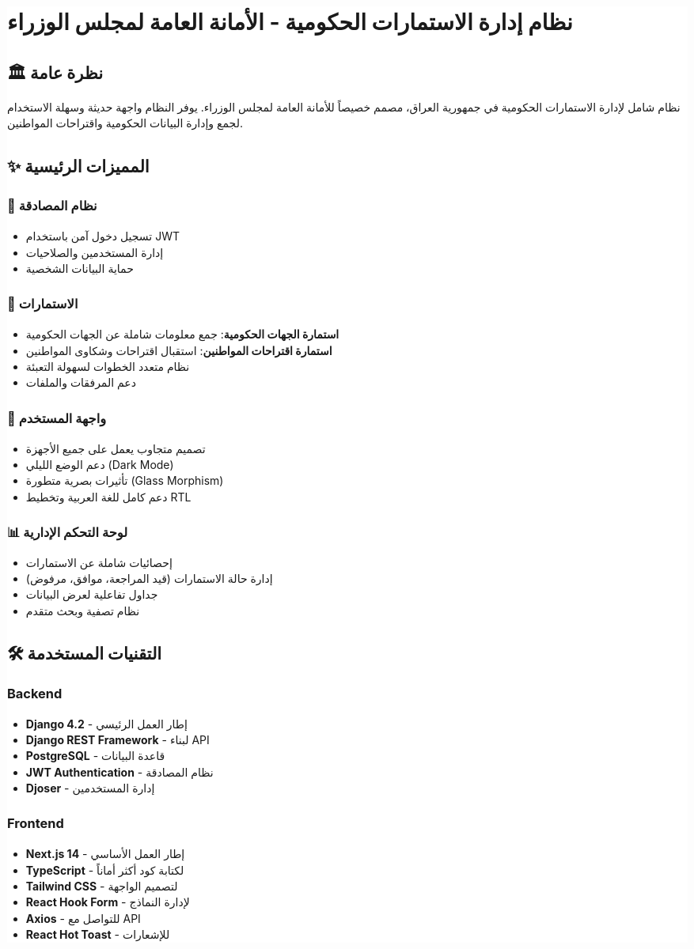 # نظام إدارة الاستمارات الحكومية - الأمانة العامة لمجلس الوزراء

## 🏛️ نظرة عامة

نظام شامل لإدارة الاستمارات الحكومية في جمهورية العراق، مصمم خصيصاً للأمانة العامة لمجلس الوزراء. يوفر النظام واجهة حديثة وسهلة الاستخدام لجمع وإدارة البيانات الحكومية واقتراحات المواطنين.

## ✨ المميزات الرئيسية

### 🔐 نظام المصادقة
- تسجيل دخول آمن باستخدام JWT
- إدارة المستخدمين والصلاحيات
- حماية البيانات الشخصية

### 📝 الاستمارات
- **استمارة الجهات الحكومية**: جمع معلومات شاملة عن الجهات الحكومية
- **استمارة اقتراحات المواطنين**: استقبال اقتراحات وشكاوى المواطنين
- نظام متعدد الخطوات لسهولة التعبئة
- دعم المرفقات والملفات

### 🎨 واجهة المستخدم
- تصميم متجاوب يعمل على جميع الأجهزة
- دعم الوضع الليلي (Dark Mode)
- تأثيرات بصرية متطورة (Glass Morphism)
- دعم كامل للغة العربية وتخطيط RTL

### 📊 لوحة التحكم الإدارية
- إحصائيات شاملة عن الاستمارات
- إدارة حالة الاستمارات (قيد المراجعة، موافق، مرفوض)
- جداول تفاعلية لعرض البيانات
- نظام تصفية وبحث متقدم

## 🛠️ التقنيات المستخدمة

### Backend
- **Django 4.2** - إطار العمل الرئيسي
- **Django REST Framework** - لبناء API
- **PostgreSQL** - قاعدة البيانات
- **JWT Authentication** - نظام المصادقة
- **Djoser** - إدارة المستخدمين

### Frontend
- **Next.js 14** - إطار العمل الأساسي
- **TypeScript** - لكتابة كود أكثر أماناً
- **Tailwind CSS** - لتصميم الواجهة
- **React Hook Form** - لإدارة النماذج
- **Axios** - للتواصل مع API
- **React Hot Toast** - للإشعارات
